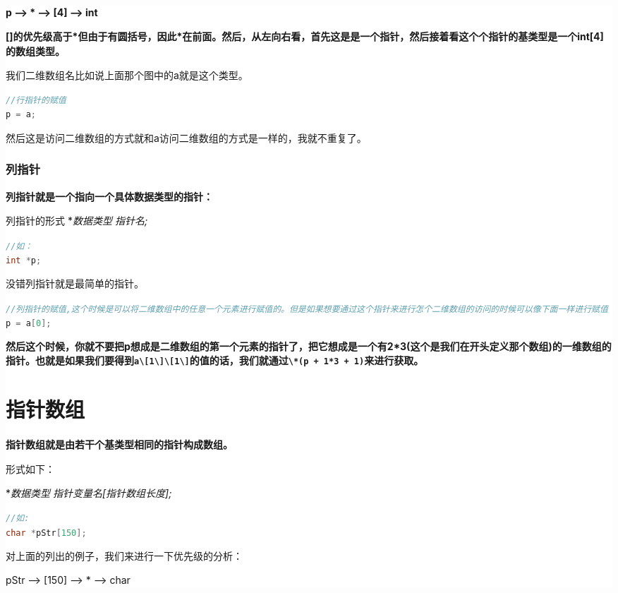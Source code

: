 **p —> * —> [4] —> int**

**[]的优先级高于\*但由于有圆括号，因此\*在前面。然后，从左向右看，首先这是是一个指针，然后接着看这个个指针的基类型是一个int[4]的数组类型。**



我们二维数组名比如说上面那个图中的a就是这个类型。

```C
//行指针的赋值
p = a;
```

然后这是访问二维数组的方式就和a访问二维数组的方式是一样的，我就不重复了。



### 列指针

**列指针就是一个指向一个具体数据类型的指针：**



列指针的形式
**数据类型 *指针名;**

```C
//如：
int *p;
```

没错列指针就是最简单的指针。



```C
//列指针的赋值,这个时候是可以将二维数组中的任意一个元素进行赋值的。但是如果想要通过这个指针来进行怎个二维数组的访问的时候可以像下面一样进行赋值
p = a[0];
```

**然后这个时候，你就不要把p想成是二维数组的第一个元素的指针了，把它想成是一个有2\*3(这个是我们在开头定义那个数组)的一维数组的指针。也就是如果我们要得到`a\[1\]\[1\]`的值的话，我们就通过`\*(p + 1*3 + 1)`来进行获取。**



# 指针数组

**指针数组就是由若干个基类型相同的指针构成数组。**



形式如下：

**数据类型 *指针变量名[指针数组长度];**

```C
//如:
char *pStr[150];
```



对上面的列出的例子，我们来进行一下优先级的分析：

pStr —> [150] —> * —> char
